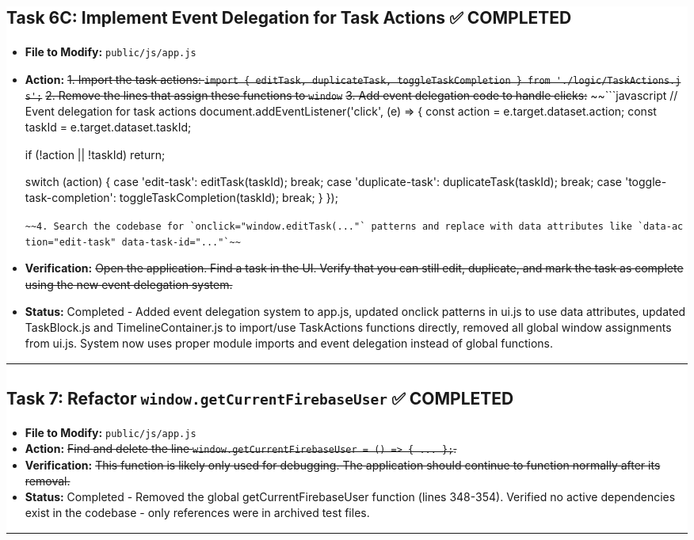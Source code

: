 
## Task 6C: Implement Event Delegation for Task Actions ✅ COMPLETED

*   **File to Modify:** `public/js/app.js`
*   **Action:** 
    ~~1. Import the task actions: `import { editTask, duplicateTask, toggleTaskCompletion } from './logic/TaskActions.js';`~~
    ~~2. Remove the lines that assign these functions to `window`~~
    ~~3. Add event delegation code to handle clicks:~~
    ~~```javascript
    // Event delegation for task actions
    document.addEventListener('click', (e) => {
      const action = e.target.dataset.action;
      const taskId = e.target.dataset.taskId;
      
      if (!action || !taskId) return;
      
      switch (action) {
        case 'edit-task':
          editTask(taskId);
          break;
        case 'duplicate-task':
          duplicateTask(taskId);
          break;
        case 'toggle-task-completion':
          toggleTaskCompletion(taskId);
          break;
      }
    });
    ```~~
    ~~4. Search the codebase for `onclick="window.editTask(..."` patterns and replace with data attributes like `data-action="edit-task" data-task-id="..."`~~
*   **Verification:** ~~Open the application. Find a task in the UI. Verify that you can still edit, duplicate, and mark the task as complete using the new event delegation system.~~
*   **Status:** Completed - Added event delegation system to app.js, updated onclick patterns in ui.js to use data attributes, updated TaskBlock.js and TimelineContainer.js to import/use TaskActions functions directly, removed all global window assignments from ui.js. System now uses proper module imports and event delegation instead of global functions.

---

## Task 7: Refactor `window.getCurrentFirebaseUser` ✅ COMPLETED

*   **File to Modify:** `public/js/app.js`
*   **Action:** ~~Find and delete the line `window.getCurrentFirebaseUser = () => { ... };`.~~
*   **Verification:** ~~This function is likely only used for debugging. The application should continue to function normally after its removal.~~
*   **Status:** Completed - Removed the global getCurrentFirebaseUser function (lines 348-354). Verified no active dependencies exist in the codebase - only references were in archived test files.

---